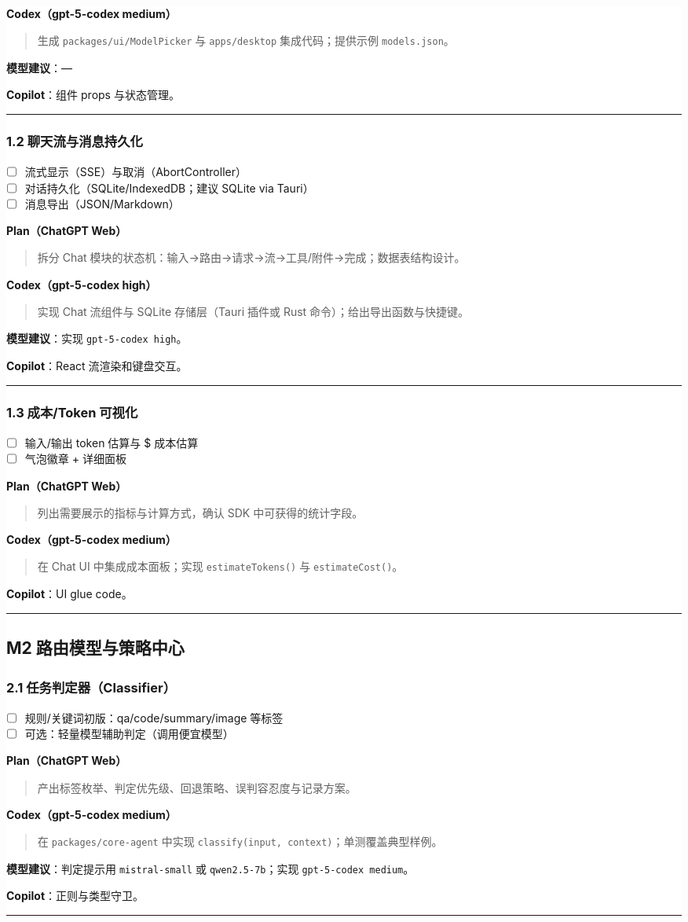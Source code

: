 **Codex（gpt-5-codex medium）**
> 生成 `packages/ui/ModelPicker` 与 `apps/desktop` 集成代码；提供示例 `models.json`。

**模型建议**：—

**Copilot**：组件 props 与状态管理。

---

### 1.2 聊天流与消息持久化
- [ ] 流式显示（SSE）与取消（AbortController）
- [ ] 对话持久化（SQLite/IndexedDB；建议 SQLite via Tauri）
- [ ] 消息导出（JSON/Markdown）

**Plan（ChatGPT Web）**
> 拆分 Chat 模块的状态机：输入→路由→请求→流→工具/附件→完成；数据表结构设计。

**Codex（gpt-5-codex high）**
> 实现 Chat 流组件与 SQLite 存储层（Tauri 插件或 Rust 命令）；给出导出函数与快捷键。

**模型建议**：实现 `gpt-5-codex high`。

**Copilot**：React 流渲染和键盘交互。

---

### 1.3 成本/Token 可视化
- [ ] 输入/输出 token 估算与 $ 成本估算
- [ ] 气泡徽章 + 详细面板

**Plan（ChatGPT Web）**
> 列出需要展示的指标与计算方式，确认 SDK 中可获得的统计字段。

**Codex（gpt-5-codex medium）**
> 在 Chat UI 中集成成本面板；实现 `estimateTokens()` 与 `estimateCost()`。

**Copilot**：UI glue code。

---

## M2 路由模型与策略中心

### 2.1 任务判定器（Classifier）
- [ ] 规则/关键词初版：qa/code/summary/image 等标签
- [ ] 可选：轻量模型辅助判定（调用便宜模型）

**Plan（ChatGPT Web）**
> 产出标签枚举、判定优先级、回退策略、误判容忍度与记录方案。

**Codex（gpt-5-codex medium）**
> 在 `packages/core-agent` 中实现 `classify(input, context)`；单测覆盖典型样例。

**模型建议**：判定提示用 `mistral-small` 或 `qwen2.5-7b`；实现 `gpt-5-codex medium`。

**Copilot**：正则与类型守卫。

---
